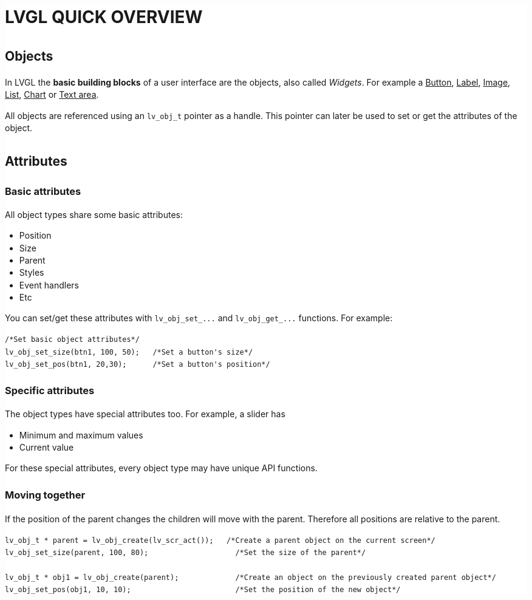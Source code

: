 # LVGL QUICK OVERVIEW

## Objects

In LVGL the **basic building blocks** of a user interface are the objects, also called *Widgets*. For example a [Button](https://docs.lvgl.io/8.0/widgets/core/btn.html), [Label](https://docs.lvgl.io/8.0/widgets/core/label.html), [Image](https://docs.lvgl.io/8.0/widgets/core/img.html), [List](https://docs.lvgl.io/8.0/widgets/extra/list.html), [Chart](https://docs.lvgl.io/8.0/widgets/extra/chart.html) or [Text area](https://docs.lvgl.io/8.0/widgets/core/textarea.html).

All objects are referenced using an `lv_obj_t` pointer as a handle. This pointer can later be used to set or get the attributes of the object.

## Attributes

### Basic attributes

All object types share some basic attributes:

- Position
- Size
- Parent
- Styles
- Event handlers
- Etc

You can set/get these attributes with `lv_obj_set_...` and `lv_obj_get_...` functions. For example:

```
/*Set basic object attributes*/
lv_obj_set_size(btn1, 100, 50);	  /*Set a button's size*/
lv_obj_set_pos(btn1, 20,30);      /*Set a button's position*/
```

### Specific attributes

The object types have special attributes too. For example, a slider has

- Minimum and maximum values
- Current value

For these special attributes, every object type may have unique API functions.

### Moving together

If the position of the parent changes the children will move with the parent. Therefore all positions are relative to the parent.

```
lv_obj_t * parent = lv_obj_create(lv_scr_act());   /*Create a parent object on the current screen*/
lv_obj_set_size(parent, 100, 80);	                 /*Set the size of the parent*/

lv_obj_t * obj1 = lv_obj_create(parent);	         /*Create an object on the previously created parent object*/
lv_obj_set_pos(obj1, 10, 10);	                     /*Set the position of the new object*/
```
